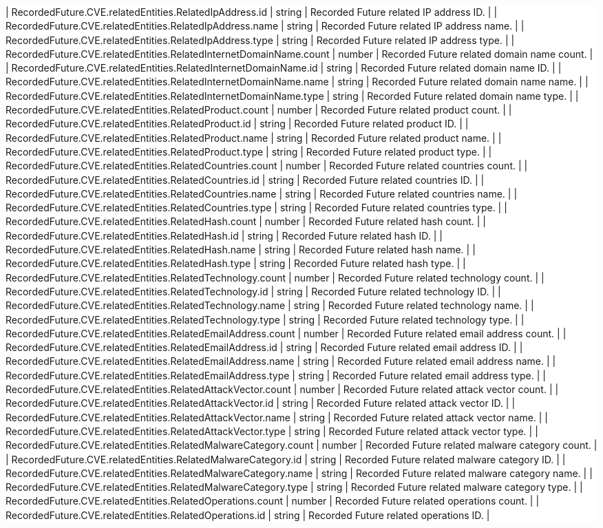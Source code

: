 | RecordedFuture.CVE.relatedEntities.RelatedIpAddress.id | string | Recorded Future related IP address ID. | 
| RecordedFuture.CVE.relatedEntities.RelatedIpAddress.name | string | Recorded Future related IP address name. | 
| RecordedFuture.CVE.relatedEntities.RelatedIpAddress.type | string | Recorded Future related IP address type. | 
| RecordedFuture.CVE.relatedEntities.RelatedInternetDomainName.count | number | Recorded Future related domain name count. | 
| RecordedFuture.CVE.relatedEntities.RelatedInternetDomainName.id | string | Recorded Future related domain name ID. | 
| RecordedFuture.CVE.relatedEntities.RelatedInternetDomainName.name | string | Recorded Future related domain name name. | 
| RecordedFuture.CVE.relatedEntities.RelatedInternetDomainName.type | string | Recorded Future related domain name type. | 
| RecordedFuture.CVE.relatedEntities.RelatedProduct.count | number | Recorded Future related product count. | 
| RecordedFuture.CVE.relatedEntities.RelatedProduct.id | string | Recorded Future related product ID. | 
| RecordedFuture.CVE.relatedEntities.RelatedProduct.name | string | Recorded Future related product name. | 
| RecordedFuture.CVE.relatedEntities.RelatedProduct.type | string | Recorded Future related product type. | 
| RecordedFuture.CVE.relatedEntities.RelatedCountries.count | number | Recorded Future related countries count. | 
| RecordedFuture.CVE.relatedEntities.RelatedCountries.id | string | Recorded Future related countries ID. | 
| RecordedFuture.CVE.relatedEntities.RelatedCountries.name | string | Recorded Future related countries name. | 
| RecordedFuture.CVE.relatedEntities.RelatedCountries.type | string | Recorded Future related countries type. | 
| RecordedFuture.CVE.relatedEntities.RelatedHash.count | number | Recorded Future related hash count. | 
| RecordedFuture.CVE.relatedEntities.RelatedHash.id | string | Recorded Future related hash ID. | 
| RecordedFuture.CVE.relatedEntities.RelatedHash.name | string | Recorded Future related hash name. | 
| RecordedFuture.CVE.relatedEntities.RelatedHash.type | string | Recorded Future related hash type. | 
| RecordedFuture.CVE.relatedEntities.RelatedTechnology.count | number | Recorded Future related technology count. | 
| RecordedFuture.CVE.relatedEntities.RelatedTechnology.id | string | Recorded Future related technology ID. | 
| RecordedFuture.CVE.relatedEntities.RelatedTechnology.name | string | Recorded Future related technology name. | 
| RecordedFuture.CVE.relatedEntities.RelatedTechnology.type | string | Recorded Future related technology type. | 
| RecordedFuture.CVE.relatedEntities.RelatedEmailAddress.count | number | Recorded Future related email address count. | 
| RecordedFuture.CVE.relatedEntities.RelatedEmailAddress.id | string | Recorded Future related email address ID. | 
| RecordedFuture.CVE.relatedEntities.RelatedEmailAddress.name | string | Recorded Future related email address name. | 
| RecordedFuture.CVE.relatedEntities.RelatedEmailAddress.type | string | Recorded Future related email address type. | 
| RecordedFuture.CVE.relatedEntities.RelatedAttackVector.count | number | Recorded Future related attack vector count. | 
| RecordedFuture.CVE.relatedEntities.RelatedAttackVector.id | string | Recorded Future related attack vector ID. | 
| RecordedFuture.CVE.relatedEntities.RelatedAttackVector.name | string | Recorded Future related attack vector name. | 
| RecordedFuture.CVE.relatedEntities.RelatedAttackVector.type | string | Recorded Future related attack vector type. | 
| RecordedFuture.CVE.relatedEntities.RelatedMalwareCategory.count | number | Recorded Future related malware category count. | 
| RecordedFuture.CVE.relatedEntities.RelatedMalwareCategory.id | string | Recorded Future related malware category ID. | 
| RecordedFuture.CVE.relatedEntities.RelatedMalwareCategory.name | string | Recorded Future related malware category name. | 
| RecordedFuture.CVE.relatedEntities.RelatedMalwareCategory.type | string | Recorded Future related malware category type. | 
| RecordedFuture.CVE.relatedEntities.RelatedOperations.count | number | Recorded Future related operations count. | 
| RecordedFuture.CVE.relatedEntities.RelatedOperations.id | string | Recorded Future related operations ID. | 